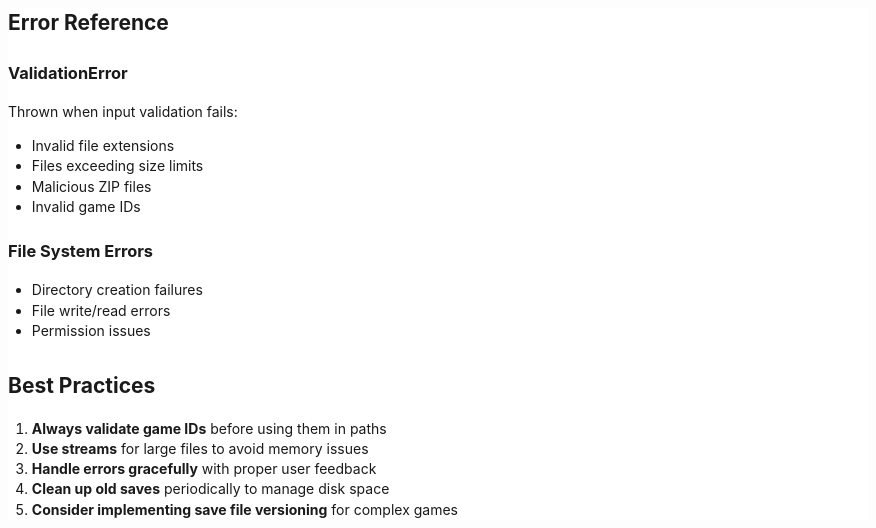 ## Error Reference

### ValidationError
Thrown when input validation fails:
- Invalid file extensions
- Files exceeding size limits
- Malicious ZIP files
- Invalid game IDs

### File System Errors
- Directory creation failures
- File write/read errors
- Permission issues

## Best Practices

1. **Always validate game IDs** before using them in paths
2. **Use streams** for large files to avoid memory issues
3. **Handle errors gracefully** with proper user feedback
4. **Clean up old saves** periodically to manage disk space
5. **Consider implementing save file versioning** for complex games
